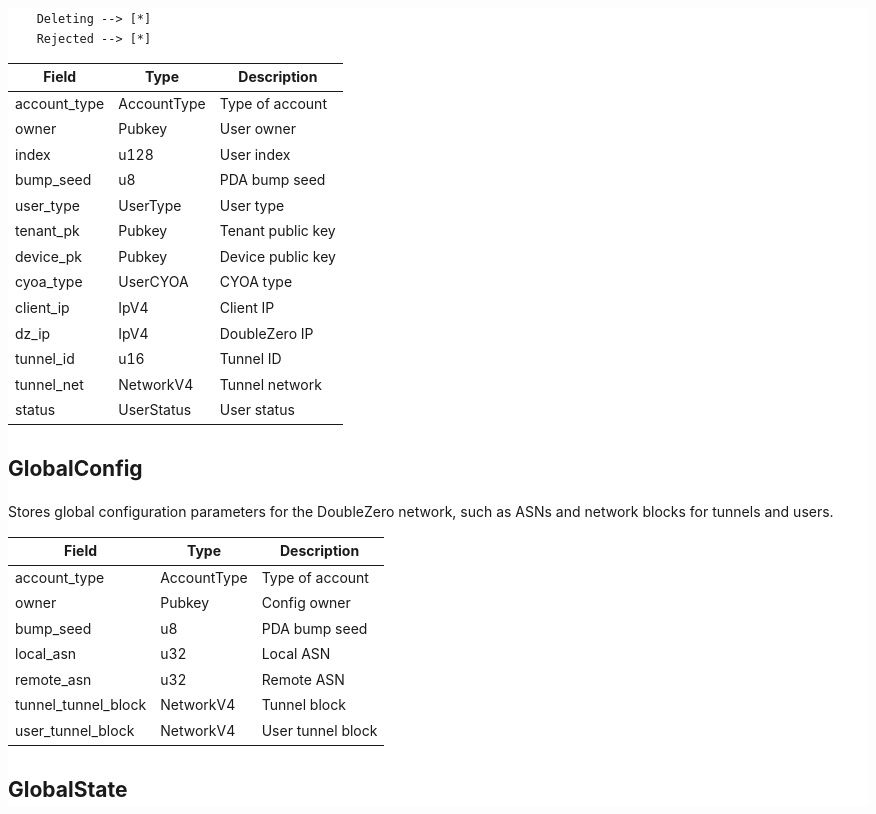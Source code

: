 ```mermaid
    Deleting --> [*]
    Rejected --> [*]
```

| Field        | Type         | Description                |
|--------------|--------------|----------------------------|
| account_type | AccountType  | Type of account            |
| owner        | Pubkey       | User owner                 |
| index        | u128         | User index                 |
| bump_seed    | u8           | PDA bump seed              |
| user_type    | UserType     | User type                  |
| tenant_pk    | Pubkey       | Tenant public key          |
| device_pk    | Pubkey       | Device public key          |
| cyoa_type    | UserCYOA     | CYOA type                  |
| client_ip    | IpV4         | Client IP                  |
| dz_ip        | IpV4         | DoubleZero IP              |
| tunnel_id    | u16          | Tunnel ID                  |
| tunnel_net   | NetworkV4    | Tunnel network             |
| status       | UserStatus   | User status                |

## GlobalConfig

Stores global configuration parameters for the DoubleZero network, such as ASNs and network blocks for tunnels and users.

| Field               | Type        | Description                |
|---------------------|-------------|----------------------------|
| account_type        | AccountType | Type of account            |
| owner               | Pubkey      | Config owner               |
| bump_seed           | u8          | PDA bump seed              |
| local_asn           | u32         | Local ASN                  |
| remote_asn          | u32         | Remote ASN                 |
| tunnel_tunnel_block | NetworkV4   | Tunnel block               |
| user_tunnel_block   | NetworkV4   | User tunnel block          |

## GlobalState
